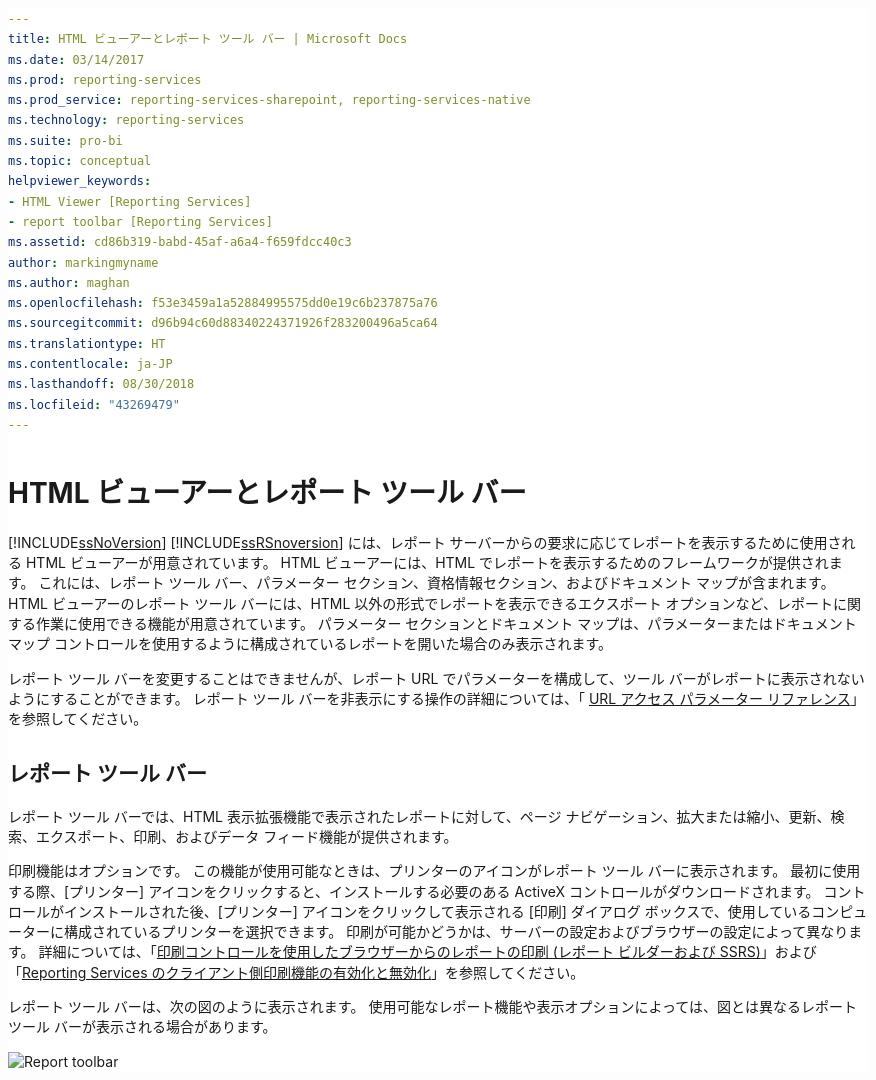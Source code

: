 ```yaml
---
title: HTML ビューアーとレポート ツール バー | Microsoft Docs
ms.date: 03/14/2017
ms.prod: reporting-services
ms.prod_service: reporting-services-sharepoint, reporting-services-native
ms.technology: reporting-services
ms.suite: pro-bi
ms.topic: conceptual
helpviewer_keywords:
- HTML Viewer [Reporting Services]
- report toolbar [Reporting Services]
ms.assetid: cd86b319-babd-45af-a6a4-f659fdcc40c3
author: markingmyname
ms.author: maghan
ms.openlocfilehash: f53e3459a1a52884995575dd0e19c6b237875a76
ms.sourcegitcommit: d96b94c60d88340224371926f283200496a5ca64
ms.translationtype: HT
ms.contentlocale: ja-JP
ms.lasthandoff: 08/30/2018
ms.locfileid: "43269479"
---
```

# <a name="html-viewer-and-the-report-toolbar"></a>HTML ビューアーとレポート ツール バー
  [!INCLUDE[ssNoVersion](../includes/ssnoversion-md.md)] [!INCLUDE[ssRSnoversion](../includes/ssrsnoversion-md.md)] には、レポート サーバーからの要求に応じてレポートを表示するために使用される HTML ビューアーが用意されています。 HTML ビューアーには、HTML でレポートを表示するためのフレームワークが提供されます。 これには、レポート ツール バー、パラメーター セクション、資格情報セクション、およびドキュメント マップが含まれます。 HTML ビューアーのレポート ツール バーには、HTML 以外の形式でレポートを表示できるエクスポート オプションなど、レポートに関する作業に使用できる機能が用意されています。 パラメーター セクションとドキュメント マップは、パラメーターまたはドキュメント マップ コントロールを使用するように構成されているレポートを開いた場合のみ表示されます。  
  
 レポート ツール バーを変更することはできませんが、レポート URL でパラメーターを構成して、ツール バーがレポートに表示されないようにすることができます。 レポート ツール バーを非表示にする操作の詳細については、「 [URL アクセス パラメーター リファレンス](../reporting-services/url-access-parameter-reference.md)」を参照してください。  
  
## <a name="report-toolbar"></a>レポート ツール バー  
 レポート ツール バーでは、HTML 表示拡張機能で表示されたレポートに対して、ページ ナビゲーション、拡大または縮小、更新、検索、エクスポート、印刷、およびデータ フィード機能が提供されます。  
  
 印刷機能はオプションです。 この機能が使用可能なときは、プリンターのアイコンがレポート ツール バーに表示されます。 最初に使用する際、[プリンター] アイコンをクリックすると、インストールする必要のある ActiveX コントロールがダウンロードされます。 コントロールがインストールされた後、[プリンター] アイコンをクリックして表示される [印刷] ダイアログ ボックスで、使用しているコンピューターに構成されているプリンターを選択できます。 印刷が可能かどうかは、サーバーの設定およびブラウザーの設定によって異なります。 詳細については、「[印刷コントロールを使用したブラウザーからのレポートの印刷 (レポート ビルダーおよび SSRS)](../reporting-services/report-builder/print-reports-from-a-browser-with-the-print-control-report-builder-and-ssrs.md)」および「[Reporting Services のクライアント側印刷機能の有効化と無効化](../reporting-services/report-server/enable-and-disable-client-side-printing-for-reporting-services.md)」を参照してください。  
  
 レポート ツール バーは、次の図のように表示されます。 使用可能なレポート機能や表示オプションによっては、図とは異なるレポート ツール バーが表示される場合があります。  
  
 ![Report toolbar](../reporting-services/media/ssrs-htmlviewer-toolbar.png "Report toolbar")  
  